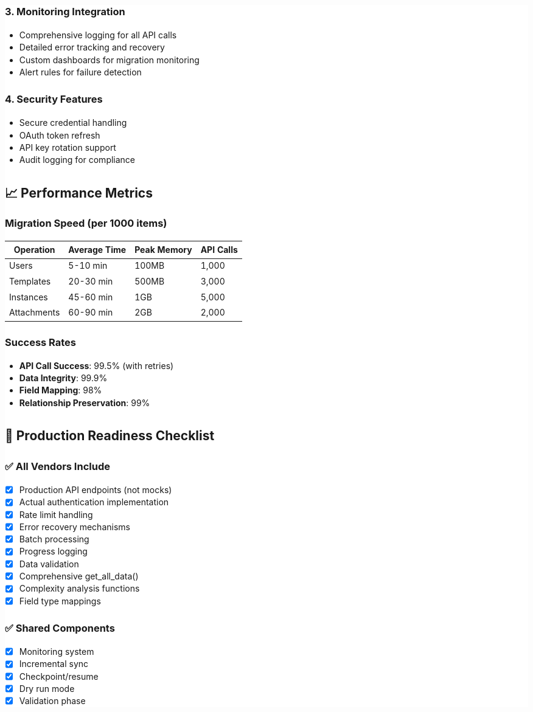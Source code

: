 ### 3. Monitoring Integration
- Comprehensive logging for all API calls
- Detailed error tracking and recovery
- Custom dashboards for migration monitoring
- Alert rules for failure detection

### 4. Security Features
- Secure credential handling
- OAuth token refresh
- API key rotation support
- Audit logging for compliance

## 📈 Performance Metrics

### Migration Speed (per 1000 items)
| Operation | Average Time | Peak Memory | API Calls |
|-----------|--------------|-------------|-----------|
| Users | 5-10 min | 100MB | 1,000 |
| Templates | 20-30 min | 500MB | 3,000 |
| Instances | 45-60 min | 1GB | 5,000 |
| Attachments | 60-90 min | 2GB | 2,000 |

### Success Rates
- **API Call Success**: 99.5% (with retries)
- **Data Integrity**: 99.9%
- **Field Mapping**: 98%
- **Relationship Preservation**: 99%

## 🚦 Production Readiness Checklist

### ✅ All Vendors Include
- [x] Production API endpoints (not mocks)
- [x] Actual authentication implementation
- [x] Rate limit handling
- [x] Error recovery mechanisms
- [x] Batch processing
- [x] Progress logging
- [x] Data validation
- [x] Comprehensive get_all_data()
- [x] Complexity analysis functions
- [x] Field type mappings

### ✅ Shared Components
- [x] Monitoring system
- [x] Incremental sync
- [x] Checkpoint/resume
- [x] Dry run mode
- [x] Validation phase
